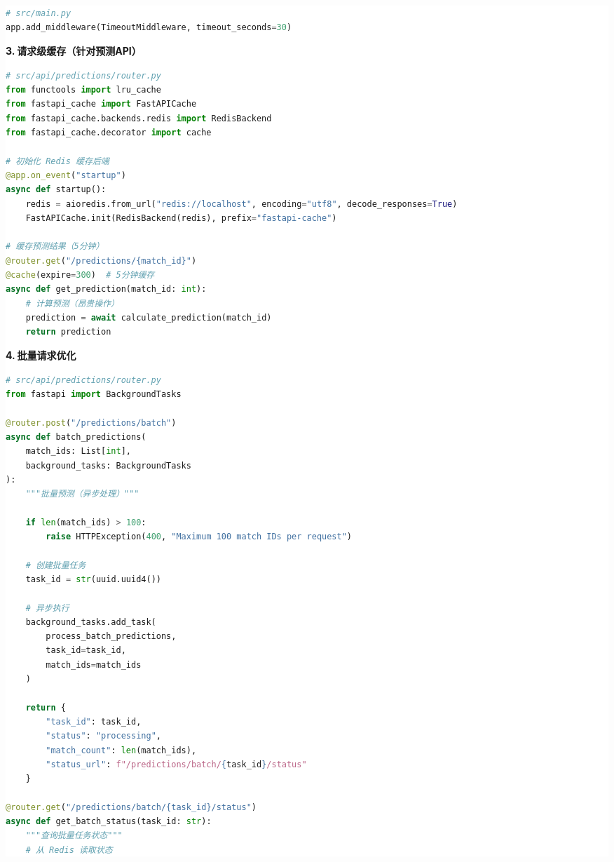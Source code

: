 ```python
# src/main.py
app.add_middleware(TimeoutMiddleware, timeout_seconds=30)
```

**3. 请求级缓存（针对预测API）**

```python
# src/api/predictions/router.py
from functools import lru_cache
from fastapi_cache import FastAPICache
from fastapi_cache.backends.redis import RedisBackend
from fastapi_cache.decorator import cache

# 初始化 Redis 缓存后端
@app.on_event("startup")
async def startup():
    redis = aioredis.from_url("redis://localhost", encoding="utf8", decode_responses=True)
    FastAPICache.init(RedisBackend(redis), prefix="fastapi-cache")

# 缓存预测结果（5分钟）
@router.get("/predictions/{match_id}")
@cache(expire=300)  # 5分钟缓存
async def get_prediction(match_id: int):
    # 计算预测（昂贵操作）
    prediction = await calculate_prediction(match_id)
    return prediction
```

**4. 批量请求优化**

```python
# src/api/predictions/router.py
from fastapi import BackgroundTasks

@router.post("/predictions/batch")
async def batch_predictions(
    match_ids: List[int],
    background_tasks: BackgroundTasks
):
    """批量预测（异步处理）"""
    
    if len(match_ids) > 100:
        raise HTTPException(400, "Maximum 100 match IDs per request")
    
    # 创建批量任务
    task_id = str(uuid.uuid4())
    
    # 异步执行
    background_tasks.add_task(
        process_batch_predictions,
        task_id=task_id,
        match_ids=match_ids
    )
    
    return {
        "task_id": task_id,
        "status": "processing",
        "match_count": len(match_ids),
        "status_url": f"/predictions/batch/{task_id}/status"
    }

@router.get("/predictions/batch/{task_id}/status")
async def get_batch_status(task_id: str):
    """查询批量任务状态"""
    # 从 Redis 读取状态
```